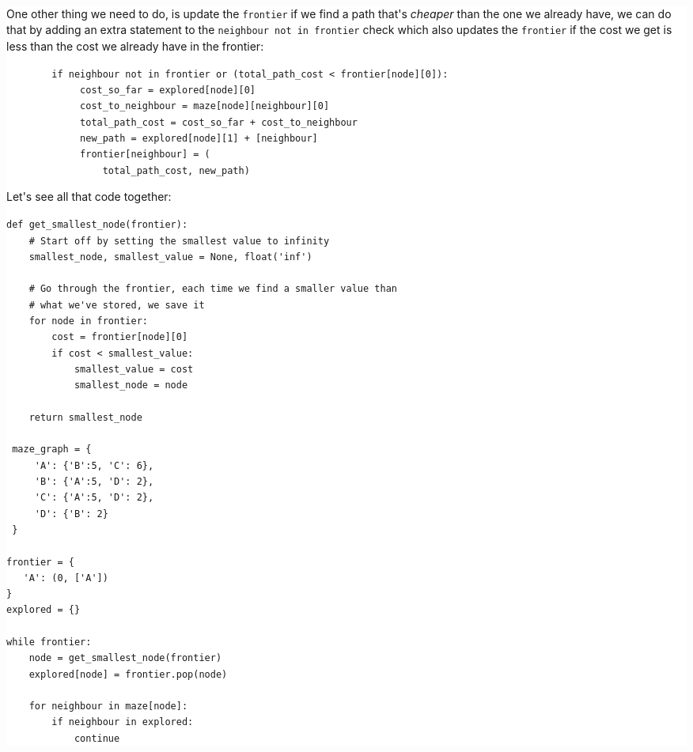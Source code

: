 One other thing we need to do, is update the ```frontier``` if we find a path that's *cheaper* than the one we already have, we can do that by adding an extra statement to the ```neighbour not in frontier``` check which also updates the ```frontier``` if the cost we get is less than the cost we already have in the frontier:

            if neighbour not in frontier or (total_path_cost < frontier[node][0]):
                 cost_so_far = explored[node][0]
                 cost_to_neighbour = maze[node][neighbour][0]
                 total_path_cost = cost_so_far + cost_to_neighbour
                 new_path = explored[node][1] + [neighbour]
                 frontier[neighbour] = (
                     total_path_cost, new_path)


Let's see all that code together:


    def get_smallest_node(frontier):
        # Start off by setting the smallest value to infinity
        smallest_node, smallest_value = None, float('inf')

        # Go through the frontier, each time we find a smaller value than 
        # what we've stored, we save it
        for node in frontier:
            cost = frontier[node][0]
            if cost < smallest_value:
                smallest_value = cost
                smallest_node = node

        return smallest_node

	 maze_graph = {
	     'A': {'B':5, 'C': 6},
	     'B': {'A':5, 'D': 2},
	     'C': {'A':5, 'D': 2},
	     'D': {'B': 2}
     }

    frontier = {
       'A': (0, ['A'])
    }
    explored = {}

    while frontier:
        node = get_smallest_node(frontier)
        explored[node] = frontier.pop(node)

        for neighbour in maze[node]:
            if neighbour in explored:
                continue
